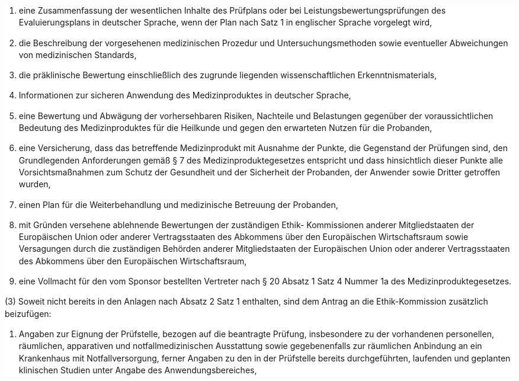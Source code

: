 1.  eine Zusammenfassung der wesentlichen Inhalte des Prüfplans oder bei
    Leistungsbewertungsprüfungen des Evaluierungsplans in deutscher
    Sprache, wenn der Plan nach Satz 1 in englischer Sprache vorgelegt
    wird,


2.  die Beschreibung der vorgesehenen medizinischen Prozedur und
    Untersuchungsmethoden sowie eventueller Abweichungen von medizinischen
    Standards,


3.  die präklinische Bewertung einschließlich des zugrunde liegenden
    wissenschaftlichen Erkenntnismaterials,


4.  Informationen zur sicheren Anwendung des Medizinproduktes in deutscher
    Sprache,


5.  eine Bewertung und Abwägung der vorhersehbaren Risiken, Nachteile und
    Belastungen gegenüber der voraussichtlichen Bedeutung des
    Medizinproduktes für die Heilkunde und gegen den erwarteten Nutzen für
    die Probanden,


6.  eine Versicherung, dass das betreffende Medizinprodukt mit Ausnahme
    der Punkte, die Gegenstand der Prüfungen sind, den Grundlegenden
    Anforderungen gemäß § 7 des Medizinproduktegesetzes entspricht und
    dass hinsichtlich dieser Punkte alle Vorsichtsmaßnahmen zum Schutz der
    Gesundheit und der Sicherheit der Probanden, der Anwender sowie
    Dritter getroffen wurden,


7.  einen Plan für die Weiterbehandlung und medizinische Betreuung der
    Probanden,


8.  mit Gründen versehene ablehnende Bewertungen der zuständigen Ethik-
    Kommissionen anderer Mitgliedstaaten der Europäischen Union oder
    anderer Vertragsstaaten des Abkommens über den Europäischen
    Wirtschaftsraum sowie Versagungen durch die zuständigen Behörden
    anderer Mitgliedstaaten der Europäischen Union oder anderer
    Vertragsstaaten des Abkommens über den Europäischen Wirtschaftsraum,


9.  eine Vollmacht für den vom Sponsor bestellten Vertreter nach § 20
    Absatz 1 Satz 4 Nummer 1a des Medizinproduktegesetzes.




(3) Soweit nicht bereits in den Anlagen nach Absatz 2 Satz 1
enthalten, sind dem Antrag an die Ethik-Kommission zusätzlich
beizufügen:

1.  Angaben zur Eignung der Prüfstelle, bezogen auf die beantragte
    Prüfung, insbesondere zu der vorhandenen personellen, räumlichen,
    apparativen und notfallmedizinischen Ausstattung sowie gegebenenfalls
    zur räumlichen Anbindung an ein Krankenhaus mit Notfallversorgung,
    ferner Angaben zu den in der Prüfstelle bereits durchgeführten,
    laufenden und geplanten klinischen Studien unter Angabe des
    Anwendungsbereiches,
